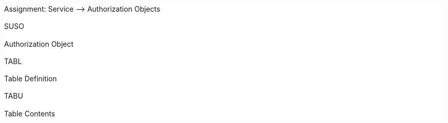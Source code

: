 Assignment: Service --\> Authorization Objects

</td>
<td valign="top">



</td>
</tr>
<tr>
<td valign="top">

SUSO

</td>
<td valign="top">

Authorization Object

</td>
<td valign="top">



</td>
</tr>
<tr>
<td valign="top">

TABL

</td>
<td valign="top">

Table Definition

</td>
<td valign="top">



</td>
</tr>
<tr>
<td valign="top">

TABU

</td>
<td valign="top">

Table Contents

</td>
<td valign="top">



</td>
</tr>
<tr>
<td valign="top">
